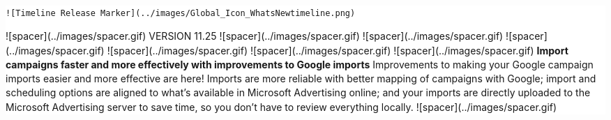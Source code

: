     ![Timeline Release Marker](../images/Global_Icon_WhatsNewtimeline.png)
   </td>
    <td style="padding:0px;line-height:17px">
    ![spacer](../images/spacer.gif)
   </td>
    <td style="font-size:16px;padding:0px;line-height:17px">VERSION 11.25</td>
  </tr>
  <tr>
    <td rowspan="3" style="padding:0px">
    ![spacer](../images/spacer.gif)
   </td>
    <td rowspan="3" style="background-color:#d1d1d1;width:5px;padding:0px">
    ![spacer](../images/spacer.gif)
   </td>
    <td rowspan="3" style="padding:0px">
    ![spacer](../images/spacer.gif)
   </td>
    <td style="line-height:1px;font-size:1px;padding:0px">
    ![spacer](../images/spacer.gif)
   </td>
    <td style="border-bottom:1px solid #d1d1d1;line-height:1px;font-size:1px;padding:2px 0px">
    ![spacer](../images/spacer.gif)
   </td>
  </tr>
  <tr>
    <td style="padding-bottom:0px">
    ![spacer](../images/spacer.gif)
   </td>
    <td style="padding: 10px 15px;background-color:#ECEBEA">
      <para style="padding-bottom:2px">
     <strong>Import campaigns faster and more effectively with improvements to Google imports</strong> 
    </para>
      <para style="padding-bottom:6px">
        <para>
      Improvements to making your Google campaign imports easier and more effective are here! Imports are more reliable with better mapping of campaigns with Google; import and scheduling options are aligned to what’s available in Microsoft Advertising online; and your imports are directly uploaded to the Microsoft Advertising server to save time, so you don’t have to review everything locally. 
     </para>
      </para>
    </td>
  </tr>
  <tr>
    <td style="line-height:0px;padding-bottom:0px">
    ![spacer](../images/spacer.gif)
   </td>
    <td style="line-height:0px;padding-bottom:0px">